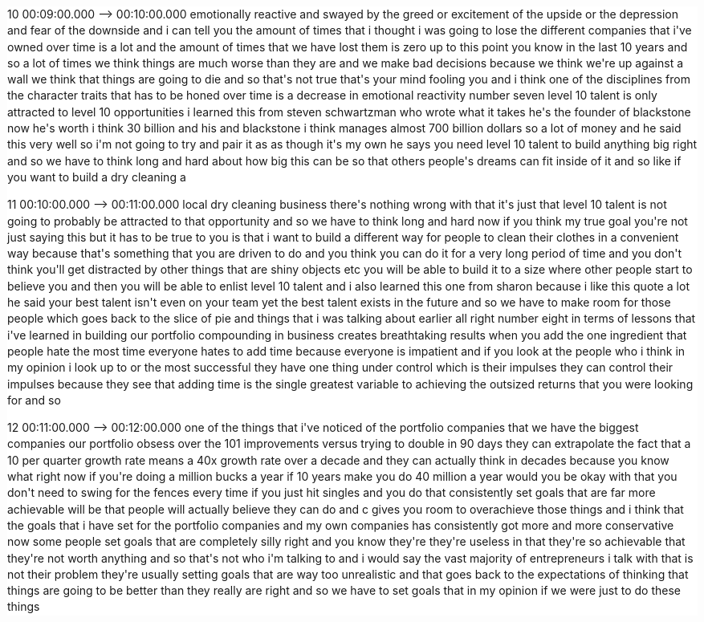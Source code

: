 10 00:09:00.000 --\> 00:10:00.000 emotionally reactive and swayed by the
greed or excitement of the upside or the depression and fear of the
downside and i can tell you the amount of times that i thought i was
going to lose the different companies that i've owned over time is a lot
and the amount of times that we have lost them is zero up to this point
you know in the last 10 years and so a lot of times we think things are
much worse than they are and we make bad decisions because we think
we're up against a wall we think that things are going to die and so
that's not true that's your mind fooling you and i think one of the
disciplines from the character traits that has to be honed over time is
a decrease in emotional reactivity number seven level 10 talent is only
attracted to level 10 opportunities i learned this from steven
schwartzman who wrote what it takes he's the founder of blackstone now
he's worth i think 30 billion and his and blackstone i think manages
almost 700 billion dollars so a lot of money and he said this very well
so i'm not going to try and pair it as as though it's my own he says you
need level 10 talent to build anything big right and so we have to think
long and hard about how big this can be so that others people's dreams
can fit inside of it and so like if you want to build a dry cleaning a

11 00:10:00.000 --\> 00:11:00.000 local dry cleaning business there's
nothing wrong with that it's just that level 10 talent is not going to
probably be attracted to that opportunity and so we have to think long
and hard now if you think my true goal you're not just saying this but
it has to be true to you is that i want to build a different way for
people to clean their clothes in a convenient way because that's
something that you are driven to do and you think you can do it for a
very long period of time and you don't think you'll get distracted by
other things that are shiny objects etc you will be able to build it to
a size where other people start to believe you and then you will be able
to enlist level 10 talent and i also learned this one from sharon
because i like this quote a lot he said your best talent isn't even on
your team yet the best talent exists in the future and so we have to
make room for those people which goes back to the slice of pie and
things that i was talking about earlier all right number eight in terms
of lessons that i've learned in building our portfolio compounding in
business creates breathtaking results when you add the one ingredient
that people hate the most time everyone hates to add time because
everyone is impatient and if you look at the people who i think in my
opinion i look up to or the most successful they have one thing under
control which is their impulses they can control their impulses because
they see that adding time is the single greatest variable to achieving
the outsized returns that you were looking for and so

12 00:11:00.000 --\> 00:12:00.000 one of the things that i've noticed of
the portfolio companies that we have the biggest companies our portfolio
obsess over the 101 improvements versus trying to double in 90 days they
can extrapolate the fact that a 10 per quarter growth rate means a 40x
growth rate over a decade and they can actually think in decades because
you know what right now if you're doing a million bucks a year if 10
years make you do 40 million a year would you be okay with that you
don't need to swing for the fences every time if you just hit singles
and you do that consistently set goals that are far more achievable will
be that people will actually believe they can do and c gives you room to
overachieve those things and i think that the goals that i have set for
the portfolio companies and my own companies has consistently got more
and more conservative now some people set goals that are completely
silly right and you know they're they're useless in that they're so
achievable that they're not worth anything and so that's not who i'm
talking to and i would say the vast majority of entrepreneurs i talk
with that is not their problem they're usually setting goals that are
way too unrealistic and that goes back to the expectations of thinking
that things are going to be better than they really are right and so we
have to set goals that in my opinion if we were just to do these things